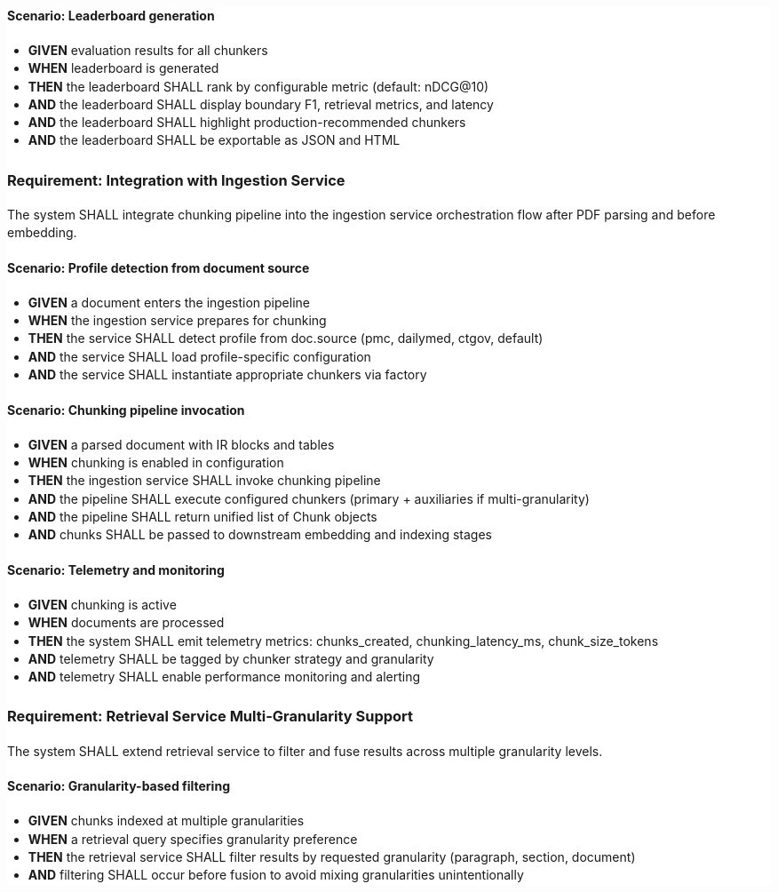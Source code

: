 #### Scenario: Leaderboard generation

- **GIVEN** evaluation results for all chunkers
- **WHEN** leaderboard is generated
- **THEN** the leaderboard SHALL rank by configurable metric (default: nDCG@10)
- **AND** the leaderboard SHALL display boundary F1, retrieval metrics, and latency
- **AND** the leaderboard SHALL highlight production-recommended chunkers
- **AND** the leaderboard SHALL be exportable as JSON and HTML

### Requirement: Integration with Ingestion Service

The system SHALL integrate chunking pipeline into the ingestion service orchestration flow after PDF parsing and before embedding.

#### Scenario: Profile detection from document source

- **GIVEN** a document enters the ingestion pipeline
- **WHEN** the ingestion service prepares for chunking
- **THEN** the service SHALL detect profile from doc.source (pmc, dailymed, ctgov, default)
- **AND** the service SHALL load profile-specific configuration
- **AND** the service SHALL instantiate appropriate chunkers via factory

#### Scenario: Chunking pipeline invocation

- **GIVEN** a parsed document with IR blocks and tables
- **WHEN** chunking is enabled in configuration
- **THEN** the ingestion service SHALL invoke chunking pipeline
- **AND** the pipeline SHALL execute configured chunkers (primary + auxiliaries if multi-granularity)
- **AND** the pipeline SHALL return unified list of Chunk objects
- **AND** chunks SHALL be passed to downstream embedding and indexing stages

#### Scenario: Telemetry and monitoring

- **GIVEN** chunking is active
- **WHEN** documents are processed
- **THEN** the system SHALL emit telemetry metrics: chunks_created, chunking_latency_ms, chunk_size_tokens
- **AND** telemetry SHALL be tagged by chunker strategy and granularity
- **AND** telemetry SHALL enable performance monitoring and alerting

### Requirement: Retrieval Service Multi-Granularity Support

The system SHALL extend retrieval service to filter and fuse results across multiple granularity levels.

#### Scenario: Granularity-based filtering

- **GIVEN** chunks indexed at multiple granularities
- **WHEN** a retrieval query specifies granularity preference
- **THEN** the retrieval service SHALL filter results by requested granularity (paragraph, section, document)
- **AND** filtering SHALL occur before fusion to avoid mixing granularities unintentionally
